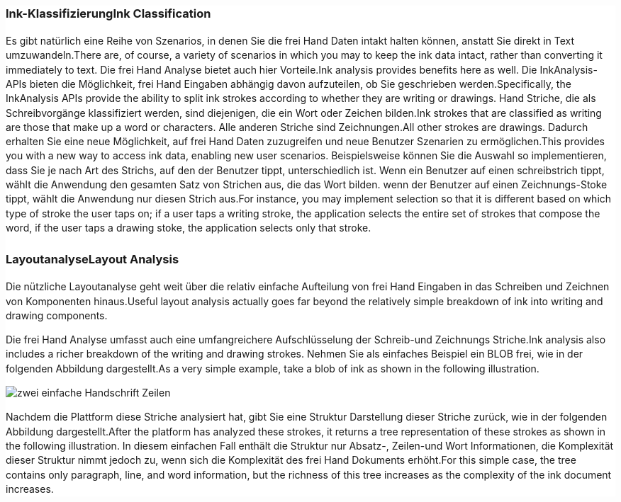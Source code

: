 ### <a name="ink-classification"></a><span data-ttu-id="1d216-127">Ink-Klassifizierung</span><span class="sxs-lookup"><span data-stu-id="1d216-127">Ink Classification</span></span>

<span data-ttu-id="1d216-128">Es gibt natürlich eine Reihe von Szenarios, in denen Sie die frei Hand Daten intakt halten können, anstatt Sie direkt in Text umzuwandeln.</span><span class="sxs-lookup"><span data-stu-id="1d216-128">There are, of course, a variety of scenarios in which you may to keep the ink data intact, rather than converting it immediately to text.</span></span> <span data-ttu-id="1d216-129">Die frei Hand Analyse bietet auch hier Vorteile.</span><span class="sxs-lookup"><span data-stu-id="1d216-129">Ink analysis provides benefits here as well.</span></span> <span data-ttu-id="1d216-130">Die InkAnalysis-APIs bieten die Möglichkeit, frei Hand Eingaben abhängig davon aufzuteilen, ob Sie geschrieben werden.</span><span class="sxs-lookup"><span data-stu-id="1d216-130">Specifically, the InkAnalysis APIs provide the ability to split ink strokes according to whether they are writing or drawings.</span></span> <span data-ttu-id="1d216-131">Hand Striche, die als Schreibvorgänge klassifiziert werden, sind diejenigen, die ein Wort oder Zeichen bilden.</span><span class="sxs-lookup"><span data-stu-id="1d216-131">Ink strokes that are classified as writing are those that make up a word or characters.</span></span> <span data-ttu-id="1d216-132">Alle anderen Striche sind Zeichnungen.</span><span class="sxs-lookup"><span data-stu-id="1d216-132">All other strokes are drawings.</span></span> <span data-ttu-id="1d216-133">Dadurch erhalten Sie eine neue Möglichkeit, auf frei Hand Daten zuzugreifen und neue Benutzer Szenarien zu ermöglichen.</span><span class="sxs-lookup"><span data-stu-id="1d216-133">This provides you with a new way to access ink data, enabling new user scenarios.</span></span> <span data-ttu-id="1d216-134">Beispielsweise können Sie die Auswahl so implementieren, dass Sie je nach Art des Strichs, auf den der Benutzer tippt, unterschiedlich ist. Wenn ein Benutzer auf einen schreibstrich tippt, wählt die Anwendung den gesamten Satz von Strichen aus, die das Wort bilden. wenn der Benutzer auf einen Zeichnungs-Stoke tippt, wählt die Anwendung nur diesen Strich aus.</span><span class="sxs-lookup"><span data-stu-id="1d216-134">For instance, you may implement selection so that it is different based on which type of stroke the user taps on; if a user taps a writing stroke, the application selects the entire set of strokes that compose the word, if the user taps a drawing stoke, the application selects only that stroke.</span></span>

### <a name="layout-analysis"></a><span data-ttu-id="1d216-135">Layoutanalyse</span><span class="sxs-lookup"><span data-stu-id="1d216-135">Layout Analysis</span></span>

<span data-ttu-id="1d216-136">Die nützliche Layoutanalyse geht weit über die relativ einfache Aufteilung von frei Hand Eingaben in das Schreiben und Zeichnen von Komponenten hinaus.</span><span class="sxs-lookup"><span data-stu-id="1d216-136">Useful layout analysis actually goes far beyond the relatively simple breakdown of ink into writing and drawing components.</span></span>

<span data-ttu-id="1d216-137">Die frei Hand Analyse umfasst auch eine umfangreichere Aufschlüsselung der Schreib-und Zeichnungs Striche.</span><span class="sxs-lookup"><span data-stu-id="1d216-137">Ink analysis also includes a richer breakdown of the writing and drawing strokes.</span></span> <span data-ttu-id="1d216-138">Nehmen Sie als einfaches Beispiel ein BLOB frei, wie in der folgenden Abbildung dargestellt.</span><span class="sxs-lookup"><span data-stu-id="1d216-138">As a very simple example, take a blob of ink as shown in the following illustration.</span></span>

![zwei einfache Handschrift Zeilen](images/12e7a221-59c1-4d69-b7aa-67f2caebe375.jpg)

<span data-ttu-id="1d216-140">Nachdem die Plattform diese Striche analysiert hat, gibt Sie eine Struktur Darstellung dieser Striche zurück, wie in der folgenden Abbildung dargestellt.</span><span class="sxs-lookup"><span data-stu-id="1d216-140">After the platform has analyzed these strokes, it returns a tree representation of these strokes as shown in the following illustration.</span></span> <span data-ttu-id="1d216-141">In diesem einfachen Fall enthält die Struktur nur Absatz-, Zeilen-und Wort Informationen, die Komplexität dieser Struktur nimmt jedoch zu, wenn sich die Komplexität des frei Hand Dokuments erhöht.</span><span class="sxs-lookup"><span data-stu-id="1d216-141">For this simple case, the tree contains only paragraph, line, and word information, but the richness of this tree increases as the complexity of the ink document increases.</span></span>
